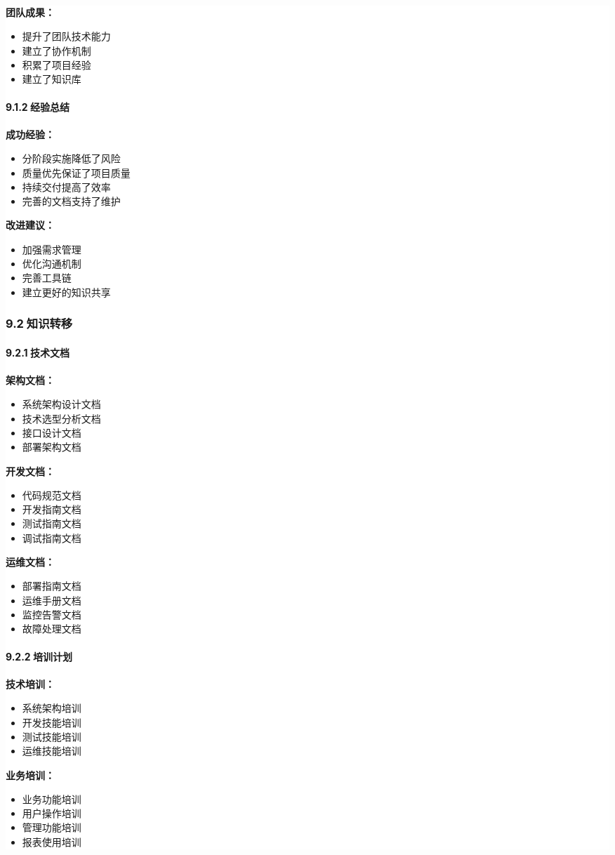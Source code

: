 **团队成果：**
- 提升了团队技术能力
- 建立了协作机制
- 积累了项目经验
- 建立了知识库

#### 9.1.2 经验总结

**成功经验：**
- 分阶段实施降低了风险
- 质量优先保证了项目质量
- 持续交付提高了效率
- 完善的文档支持了维护

**改进建议：**
- 加强需求管理
- 优化沟通机制
- 完善工具链
- 建立更好的知识共享

### 9.2 知识转移

#### 9.2.1 技术文档

**架构文档：**
- 系统架构设计文档
- 技术选型分析文档
- 接口设计文档
- 部署架构文档

**开发文档：**
- 代码规范文档
- 开发指南文档
- 测试指南文档
- 调试指南文档

**运维文档：**
- 部署指南文档
- 运维手册文档
- 监控告警文档
- 故障处理文档

#### 9.2.2 培训计划

**技术培训：**
- 系统架构培训
- 开发技能培训
- 测试技能培训
- 运维技能培训

**业务培训：**
- 业务功能培训
- 用户操作培训
- 管理功能培训
- 报表使用培训
